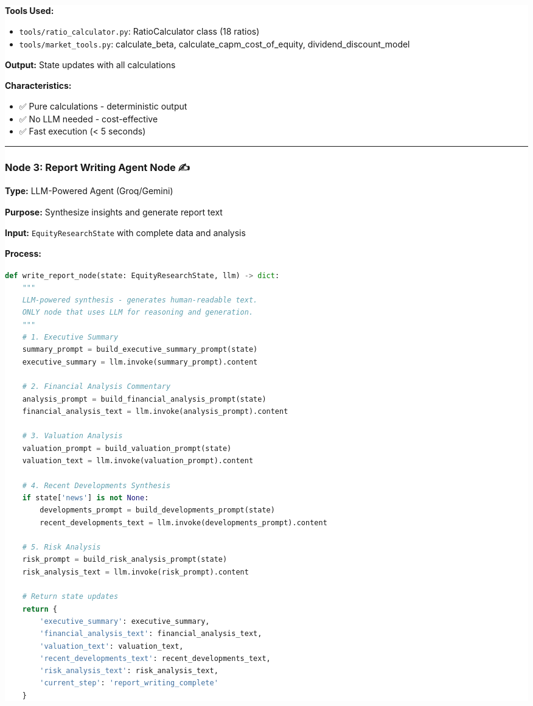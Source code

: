 **Tools Used:**
- `tools/ratio_calculator.py`: RatioCalculator class (18 ratios)
- `tools/market_tools.py`: calculate_beta, calculate_capm_cost_of_equity, dividend_discount_model

**Output:** State updates with all calculations

**Characteristics:**
- ✅ Pure calculations - deterministic output
- ✅ No LLM needed - cost-effective
- ✅ Fast execution (< 5 seconds)

---

### Node 3: Report Writing Agent Node ✍️

**Type:** LLM-Powered Agent (Groq/Gemini)

**Purpose:** Synthesize insights and generate report text

**Input:** `EquityResearchState` with complete data and analysis

**Process:**
```python
def write_report_node(state: EquityResearchState, llm) -> dict:
    """
    LLM-powered synthesis - generates human-readable text.
    ONLY node that uses LLM for reasoning and generation.
    """
    # 1. Executive Summary
    summary_prompt = build_executive_summary_prompt(state)
    executive_summary = llm.invoke(summary_prompt).content
    
    # 2. Financial Analysis Commentary
    analysis_prompt = build_financial_analysis_prompt(state)
    financial_analysis_text = llm.invoke(analysis_prompt).content
    
    # 3. Valuation Analysis
    valuation_prompt = build_valuation_prompt(state)
    valuation_text = llm.invoke(valuation_prompt).content
    
    # 4. Recent Developments Synthesis
    if state['news'] is not None:
        developments_prompt = build_developments_prompt(state)
        recent_developments_text = llm.invoke(developments_prompt).content
    
    # 5. Risk Analysis
    risk_prompt = build_risk_analysis_prompt(state)
    risk_analysis_text = llm.invoke(risk_prompt).content
    
    # Return state updates
    return {
        'executive_summary': executive_summary,
        'financial_analysis_text': financial_analysis_text,
        'valuation_text': valuation_text,
        'recent_developments_text': recent_developments_text,
        'risk_analysis_text': risk_analysis_text,
        'current_step': 'report_writing_complete'
    }
```
